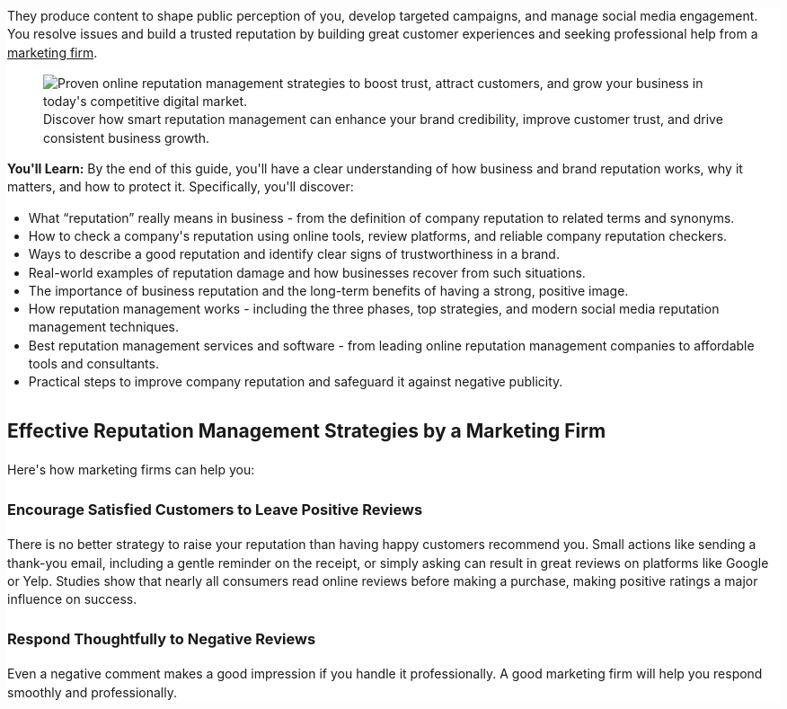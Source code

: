 

They produce content to shape public perception of you, develop targeted campaigns, and manage social media engagement. You resolve issues and build a trusted reputation by building great customer experiences and seeking professional help from a <a href="https://www.elevated.marketing/" target="_blank" rel="nofollow">marketing firm</a>.

<figure>
<img alt="Proven online reputation management strategies to boost trust, attract customers, and grow your business in today's competitive digital market." title="Effective Reputation Management Strategies to Boost Business Growth" width="100%" height="100%" border="0" data-original-height="443" data-original-width="750" src="/assets/images/blog/reputation-management-strategies-for-business-growth.webp"/>
  <figcaption>Discover how smart reputation management can enhance your brand credibility, improve customer trust, and drive consistent business growth.</figcaption>
</figure>


<div class="ull-learn">
  <strong>You'll Learn:</strong>
  By the end of this guide, you'll have a clear understanding of how business and brand reputation works, why it matters, and how to protect it. Specifically, you'll discover:
  <ul>
  <li>What “reputation” really means in business - from the definition of company reputation to related terms and synonyms.</li>
  <li>How to check a company's reputation using online tools, review platforms, and reliable company reputation checkers.</li>
  <li>Ways to describe a good reputation and identify clear signs of trustworthiness in a brand.</li>
  <li>Real-world examples of reputation damage and how businesses recover from such situations.</li>
  <li>The importance of business reputation and the long-term benefits of having a strong, positive image.</li>
  <li>How reputation management works - including the three phases, top strategies, and modern social media reputation management techniques.</li>
  <li>Best reputation management services and software - from leading online reputation management companies to affordable tools and consultants.</li>
  <li>Practical steps to improve company reputation and safeguard it against negative publicity.</li>
  </ul>
    </div>


## Effective Reputation Management Strategies by a Marketing Firm
Here's how marketing firms can help you:
<div class="numbered-h3">

### Encourage Satisfied Customers to Leave Positive Reviews

There is no better strategy to raise your reputation than having happy customers recommend you. Small actions like sending a thank-you email, including a gentle reminder on the receipt, or simply asking can result in great reviews on platforms like Google or Yelp. Studies show that nearly all consumers read online reviews before making a purchase, making positive ratings a major influence on success.

### Respond Thoughtfully to Negative Reviews

Even a negative comment makes a good impression if you handle it professionally. A good marketing firm will help you respond smoothly and professionally.

